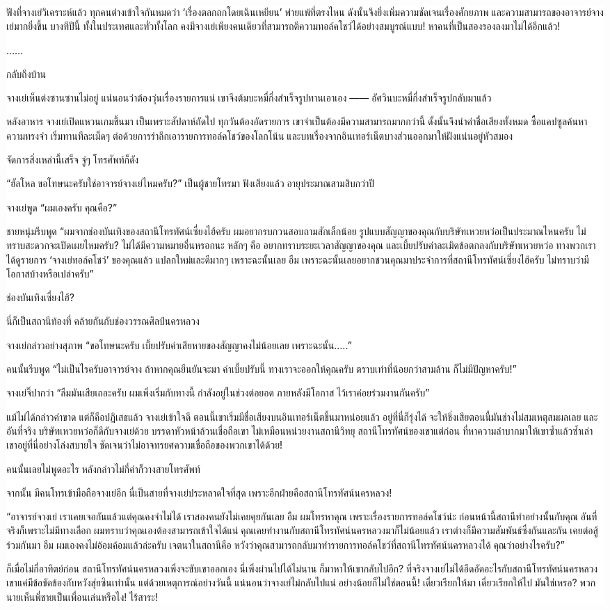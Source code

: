 ฟังที่จางเย่วิเคราะห์แล้ว ทุกคนต่างเข้าใจกันหมดว่า ‘เรื่องตลกถกโดยเฉินเหยียน’ พ่ายแพ้ที่ตรงไหน ดังนั้นจึงยิ่งเพิ่มความชัดเจนเรื่องศักยภาพ และความสามารถของอาจารย์จางเย่มากยิ่งขึ้น บางทีปีนี้ ทั้งในประเทศและทั่วทั้งโลก คงมีจางเย่เพียงคนเดียวที่สามารถตีความทอล์คโชว์ได้อย่างสมบูรณ์แบบ! หาคนที่เป็นสองรองลงมาไม่ได้อีกแล้ว!

……

กลับถึงบ้าน

จางเย่เห็นต่งซานซานไม่อยู่ แน่นอนว่าต้องวุ่นเรื่องรายการแน่ เขาจึงต้มบะหมี่กึ่งสำเร็จรูปทานเอาเอง —— อัศวินบะหมี่กึ่งสำเร็จรูปกลับมาแล้ว

หลังอาหาร จางเย่เปิดแหวนเกมขึ้นมา เป็นเพราะสัปดาห์ถัดไป ทุกวันต้องอัดรายการ เขาจำเป็นต้องมีความสามารถมากกว่านี้ ดั้งนั้นจึงนำค่าชื่อเสียงทั้งหมด ซื้อแคปซูลค้นหาความทรงจำ เริ่มทานทีละเม็ดๆ ต่อด้วยการรำลึกเอารายการทอล์คโชว์ของโลกโน้น และบทเรื่องจากอินเทอร์เน็ตบางส่วนออกมาให้ฝังแน่นอยู่หัวสมอง

จัดการสิ่งเหล่านี้เสร็จ จู่ๆ โทรศัพท์ก็ดัง

“ฮัลโหล ขอโทษนะครับใช่อาจารย์จางเย่ไหมครับ?” เป็นผู้ชายโทรมา ฟังเสียงแล้ว อายุประมาณสามสิบกว่าปี

จางเย่พูด “ผมเองครับ คุณคือ?”

ชายหนุ่มรีบพูด “ผมจากช่องบันเทิงของสถานีโทรทัศน์เซี่ยงไฮ้ครับ ผมอยากรบกวนสอบถามสักเล็กน้อย รูปแบบสัญญาของคุณกับบริษัทเหวยหว่อเป็นประมาณไหนครับ ไม่ทราบสะดวกจะเปิดเผยไหมครับ? ไม่ได้มีความหมายอื่นหรอกนะ หลักๆ คือ อยากทราบระยะเวลาสัญญาของคุณ และเบี้ยปรับค่าละเมิดข้อตกลงกับบริษัทเหวยหว่อ ทางพวกเราได้ดูรายการ ‘จางเย่ทอล์คโชว์’ ของคุณแล้ว แปลกใหม่และดีมากๆ เพราะฉะนั้นเลย อืม เพราะฉะนั้นเลยอยากชวนคุณมาประจำการที่สถานีโทรทัศน์เซี่ยงไฮ้ครับ ไม่ทราบว่ามีโอกาสบ้างหรือเปล่าครับ”

ช่องบันเทิงเซี่ยงไฮ้?

นี่ก็เป็นสถานีท้องที่ คล้ายกันกับช่องวรรณศิลป์นครหลวง

จางเย่กล่าวอย่างสุภาพ “ขอโทษนะครับ เบี้ยปรับค่าเสียหายของสัญญาคงไม่น้อยเลย เพราะฉะนั้น…..”

คนนั้นรีบพูด “ไม่เป็นไรครับอาจารย์จาง ถ้าหากคุณยืนยันจะมา ค่าเบี้ยปรับนี้ ทางเราจะออกให้คุณครับ ตราบเท่าที่น้อยกว่าสามล้าน ก็ไม่มีปัญหาครับ!”

จางเย่จิ๊ปากว่า “ลืมมันเสียเถอะครับ ผมเพิ่งเริ่มกับทางนี้ กำลังอยู่ในช่วงต่อยอด ภายหลังมีโอกาส ไว้เราค่อยร่วมงานกันครับ”

แม้ไม่ได้กล่าวคำขาด แต่ก็คือปฏิเสธแล้ว จางเย่เข้าใจดี ตอนนี้เขาเริ่มมีชื่อเสียงบนอินเทอร์เน็ตขึ้นมาหน่อยแล้ว อยู่ที่นี่ก็รุ่งได้ จะให้ชิ่งเสียตอนนี้มันช่างไม่สมเหตุสมผลเลย และอันที่จริง บริษัทเหวยหว่อก็ดีกับจางเย่ด้วย บรรดาหัวหน้าล้วนเชื่อถือเขา ไม่เหมือนหน่วยงานสถานีวิทยุ สถานีโทรทัศน์ของเขาแต่ก่อน ที่หาความลำบากมาให้เขาซ้ำแล้วซ้ำเล่า เขาอยู่ที่นี่อย่างโล่งสบายใจ ชัดเจนว่าไม่อาจทรยศความเชื่อถือของพวกเขาได้ด้วย!

คนนั้นเลยไม่พูดอะไร หลังกล่าวไม่กี่คำก็วางสายโทรศัพท์

จากนั้น มีคนโทรเข้ามือถือจางเย่อีก นี่เป็นสายที่จางเย่ประหลาดใจที่สุด เพราะอีกฝ่ายคือสถานีโทรทัศน์นครหลวง!

“อาจารย์จางเย่ เราเคยเจอกันแล้วแต่คุณคงจำไม่ได้ เราสองคนยังไม่เคยคุยกันเลย อืม ผมโทรหาคุณ เพราะเรื่องรายการทอล์คโชว์น่ะ ก่อนหน้านี้สถานีทำอย่างนั้นกับคุณ อันที่จริงก็เพราะไม่มีทางเลือก ผมทราบว่าคุณเองต้องสามารถเข้าใจได้แน่ คุณเคยทำงานกับสถานีโทรทัศน์นครหลวงมาก็ไม่น้อยแล้ว เราต่างก็มีความสัมพันธ์ซึ่งกันและกัน เคยต่อสู้ร่วมกันมา อืม ผมเองคงไม่อ้อมค้อมแล้วล่ะครับ เจตนาในสถานีคือ หวังว่าคุณสามารถกลับมาทำรายการทอล์คโชว์ที่สถานีโทรทัศน์นครหลวงได้ คุณว่าอย่างไรครับ?”

ก็เมื่อไม่กี่อาทิตย์ก่อน สถานีโทรทัศน์นครหลวงเพิ่งจะขับเขาออกเอง นี่เพิ่งผ่านไปได้ไม่นาน ก็มาหาให้เขากลับไปอีก? ที่จริงจางเย่ไม่ได้อึดอัดอะไรกับสถานีโทรทัศน์นครหลวง เขาแค่มีข้อขัดข้องกับหวังสุ่ยซินเท่านั้น แต่ด้วยเหตุการณ์อย่างวันนี้ แน่นอนว่าจางเย่ไม่กลับไปแน่ อย่างน้อยก็ไม่ใช่ตอนนี้! เดี๋ยวเรียกให้มา เดี๋ยวเรียกให้ไป มันใช่เหรอ? พวกนายเห็นพี่ชายเป็นเพื่อนเล่นหรือไง! ไร้สาระ!
